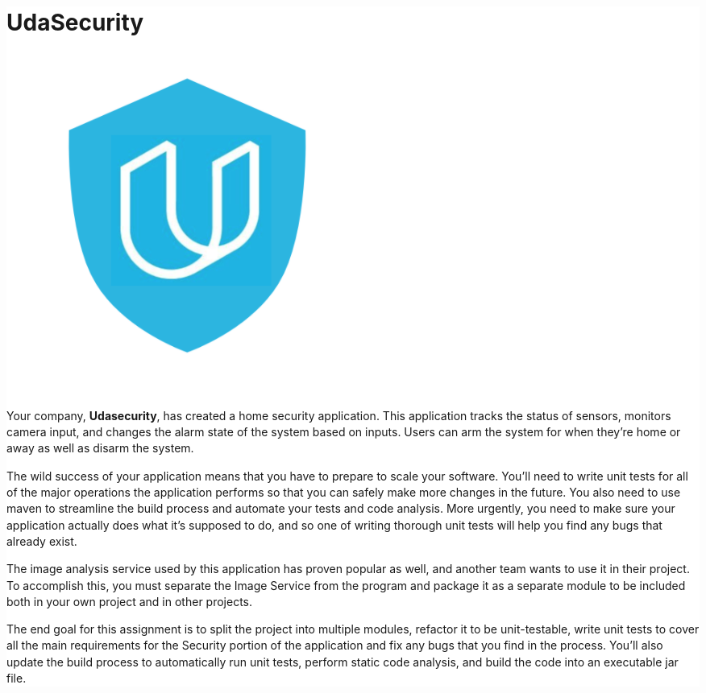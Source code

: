 # UdaSecurity

![UdaSecurity Logo](imageListStarter/UdaSecurity.png)

Your company, **Udasecurity**, has created a home security application. This application tracks the status of sensors,
monitors camera input, and changes the alarm state of the system based on inputs. Users can arm the system for when
they’re home or away as well as disarm the system.

The wild success of your application means that you have to prepare to scale your software. You’ll need to write unit
tests for all of the major operations the application performs so that you can safely make more changes in the future.
You also need to use maven to streamline the build process and automate your tests and code analysis. More urgently, you
need to make sure your application actually does what it’s supposed to do, and so one of writing thorough unit tests
will help you find any bugs that already exist.

The image analysis service used by this application has proven popular as well, and another team wants to use it in
their project. To accomplish this, you must separate the Image Service from the program and package it as a separate
module to be included both in your own project and in other projects.

The end goal for this assignment is to split the project into multiple modules, refactor it to be unit-testable, write
unit tests to cover all the main requirements for the Security portion of the application and fix any bugs that you find
in the process. You’ll also update the build process to automatically run unit tests, perform static code analysis, and
build the code into an executable jar file.
